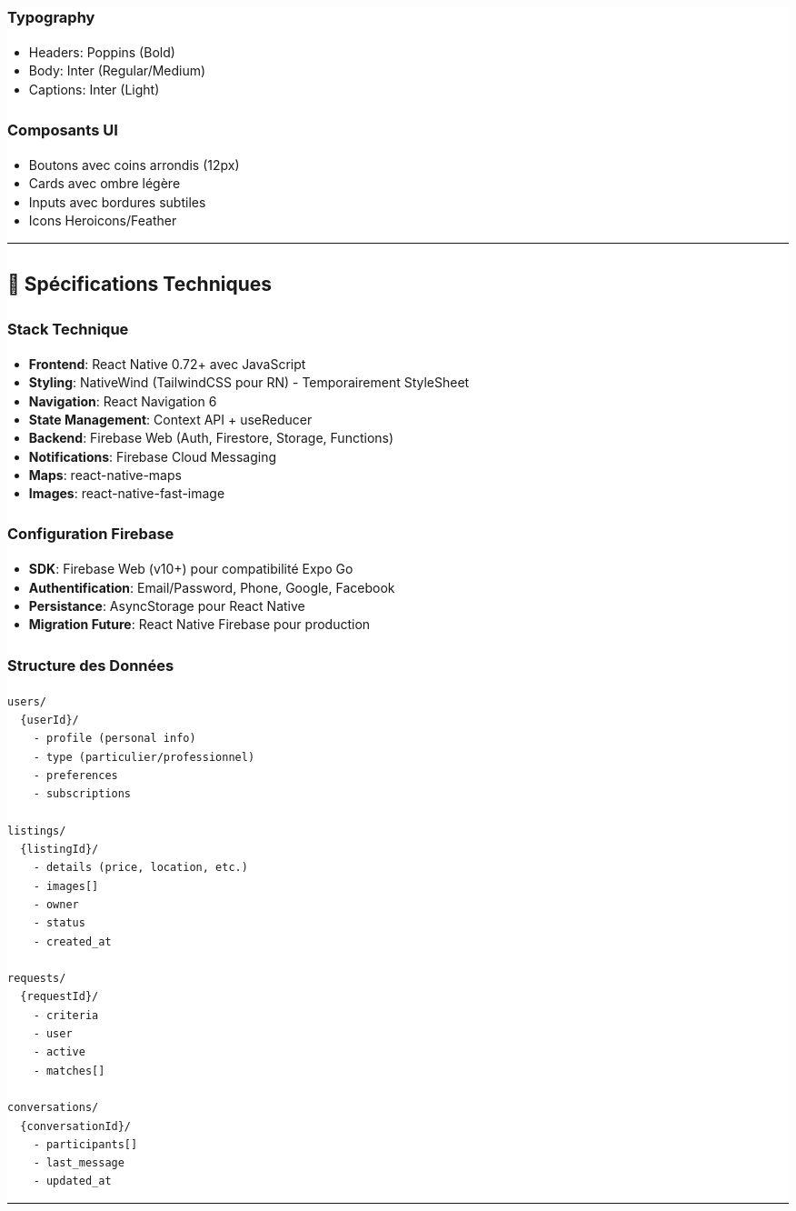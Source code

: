 ### Typography
- Headers: Poppins (Bold)
- Body: Inter (Regular/Medium)
- Captions: Inter (Light)

### Composants UI
- Boutons avec coins arrondis (12px)
- Cards avec ombre légère
- Inputs avec bordures subtiles
- Icons Heroicons/Feather

---

## 📱 Spécifications Techniques

### Stack Technique
- **Frontend**: React Native 0.72+ avec JavaScript
- **Styling**: NativeWind (TailwindCSS pour RN) - Temporairement StyleSheet
- **Navigation**: React Navigation 6
- **State Management**: Context API + useReducer
- **Backend**: Firebase Web (Auth, Firestore, Storage, Functions)
- **Notifications**: Firebase Cloud Messaging
- **Maps**: react-native-maps
- **Images**: react-native-fast-image

### Configuration Firebase
- **SDK**: Firebase Web (v10+) pour compatibilité Expo Go
- **Authentification**: Email/Password, Phone, Google, Facebook
- **Persistance**: AsyncStorage pour React Native
- **Migration Future**: React Native Firebase pour production

### Structure des Données
```
users/
  {userId}/
    - profile (personal info)
    - type (particulier/professionnel)
    - preferences
    - subscriptions

listings/
  {listingId}/
    - details (price, location, etc.)
    - images[]
    - owner
    - status
    - created_at

requests/
  {requestId}/
    - criteria
    - user
    - active
    - matches[]

conversations/
  {conversationId}/
    - participants[]
    - last_message
    - updated_at
```

---